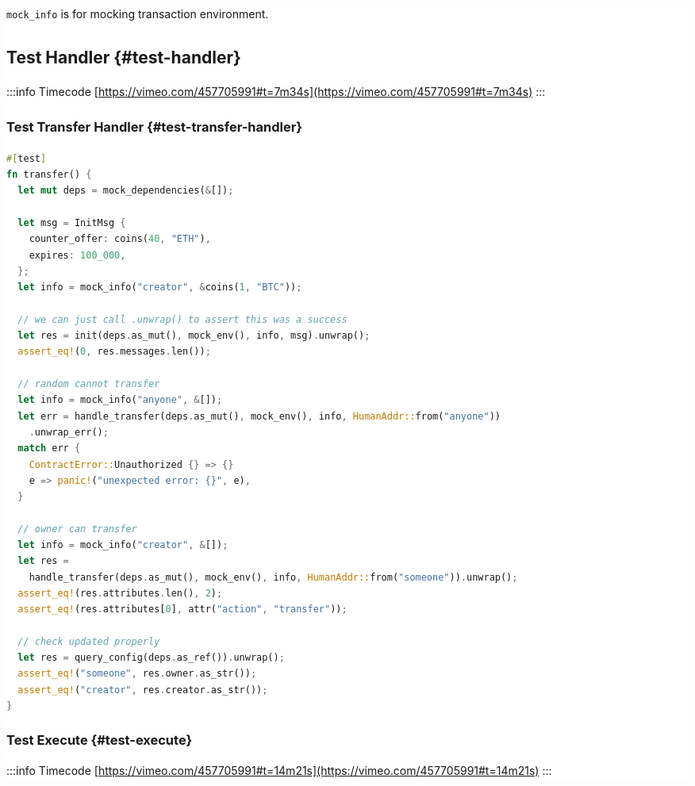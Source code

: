`mock_info` is for mocking transaction environment.

## Test Handler {#test-handler}

:::info
 Timecode [https://vimeo.com/457705991#t=7m34s](https://vimeo.com/457705991#t=7m34s)
:::

### Test Transfer Handler {#test-transfer-handler}

```rust
#[test]
fn transfer() {
  let mut deps = mock_dependencies(&[]);

  let msg = InitMsg {
    counter_offer: coins(40, "ETH"),
    expires: 100_000,
  };
  let info = mock_info("creator", &coins(1, "BTC"));

  // we can just call .unwrap() to assert this was a success
  let res = init(deps.as_mut(), mock_env(), info, msg).unwrap();
  assert_eq!(0, res.messages.len());

  // random cannot transfer
  let info = mock_info("anyone", &[]);
  let err = handle_transfer(deps.as_mut(), mock_env(), info, HumanAddr::from("anyone"))
    .unwrap_err();
  match err {
    ContractError::Unauthorized {} => {}
    e => panic!("unexpected error: {}", e),
  }

  // owner can transfer
  let info = mock_info("creator", &[]);
  let res =
    handle_transfer(deps.as_mut(), mock_env(), info, HumanAddr::from("someone")).unwrap();
  assert_eq!(res.attributes.len(), 2);
  assert_eq!(res.attributes[0], attr("action", "transfer"));

  // check updated properly
  let res = query_config(deps.as_ref()).unwrap();
  assert_eq!("someone", res.owner.as_str());
  assert_eq!("creator", res.creator.as_str());
}
```

### Test Execute {#test-execute}

:::info
 Timecode [https://vimeo.com/457705991#t=14m21s](https://vimeo.com/457705991#t=14m21s)
:::
